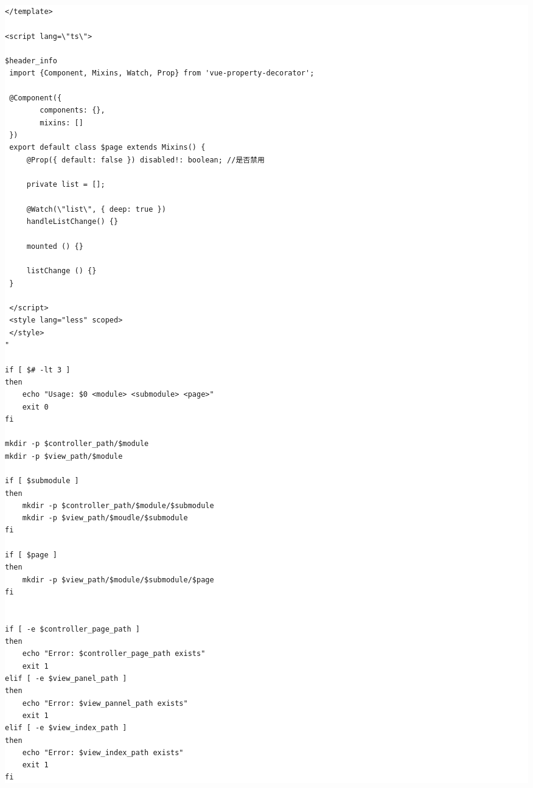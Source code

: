 ```shell
</template>

<script lang=\"ts\">

$header_info
 import {Component, Mixins, Watch, Prop} from 'vue-property-decorator';

 @Component({
        components: {},
        mixins: []
 })
 export default class $page extends Mixins() {
     @Prop({ default: false }) disabled!: boolean; //是否禁用

     private list = [];

     @Watch(\"list\", { deep: true })
     handleListChange() {}

     mounted () {}

     listChange () {}
 }

 </script>
 <style lang="less" scoped>
 </style>
"

if [ $# -lt 3 ]
then
	echo "Usage: $0 <module> <submodule> <page>"
	exit 0
fi

mkdir -p $controller_path/$module
mkdir -p $view_path/$module

if [ $submodule ]
then
	mkdir -p $controller_path/$module/$submodule
	mkdir -p $view_path/$moudle/$submodule
fi

if [ $page ]
then
	mkdir -p $view_path/$module/$submodule/$page
fi


if [ -e $controller_page_path ]
then
	echo "Error: $controller_page_path exists"
	exit 1
elif [ -e $view_panel_path ]
then
	echo "Error: $view_pannel_path exists"
	exit 1
elif [ -e $view_index_path ]
then
	echo "Error: $view_index_path exists"
	exit 1
fi
```